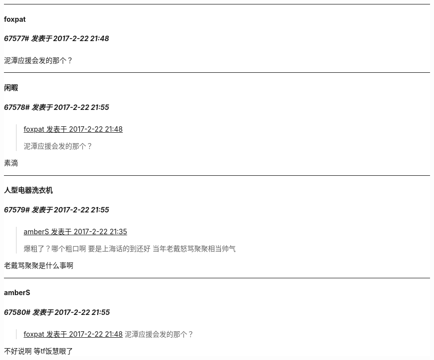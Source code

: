 


-----

####  foxpat  
##### 67577#       发表于 2017-2-22 21:48




泥潭应援会发的那个？







-----

####  闲暇  
##### 67578#       发表于 2017-2-22 21:55



<blockquote><a href="httphttps://bbs.saraba1st.com/2b/forum.php?mod=redirect&amp;goto=findpost&amp;pid=35296850&amp;ptid=1105387" target="_blank">foxpat 发表于 2017-2-22 21:48</a>

泥潭应援会发的那个？</blockquote>
素滴







-----

####  人型电器洗衣机  
##### 67579#       发表于 2017-2-22 21:55



<blockquote><a href="httphttps://bbs.saraba1st.com/2b/forum.php?mod=redirect&amp;goto=findpost&amp;pid=35296716&amp;ptid=1105387" target="_blank">amberS 发表于 2017-2-22 21:35</a>

爆粗了？哪个粗口啊 要是上海话的到还好 当年老戴怒骂聚聚相当帅气</blockquote>
老戴骂聚聚是什么事啊







-----

####  amberS  
##### 67580#       发表于 2017-2-22 21:55



<blockquote><a href="httphttps://bbs.saraba1st.com/2b/forum.php?mod=redirect&amp;amp;goto=findpost&amp;amp;pid=35296850&amp;amp;ptid=1105387" target="_blank">foxpat 发表于 2017-2-22 21:48</a>
泥潭应援会发的那个？</blockquote>
不好说啊 等tf饭慧眼了
